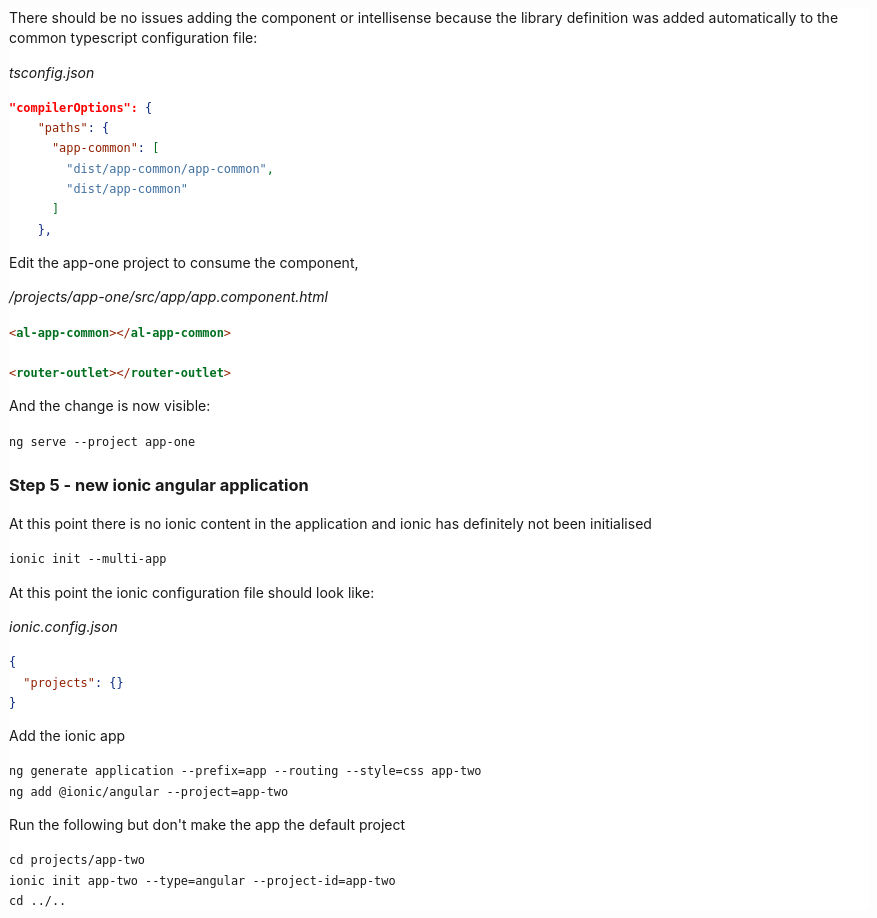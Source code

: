 There should be no issues adding the component or intellisense because the library definition was added automatically to the common typescript configuration file:

_tsconfig.json_
```json
"compilerOptions": {
    "paths": {
      "app-common": [
        "dist/app-common/app-common",
        "dist/app-common"
      ]
    },
```

Edit the app-one project to consume the component,

_/projects/app-one/src/app/app.component.html_
```html
<al-app-common></al-app-common>

<router-outlet></router-outlet>
```

And the change is now visible:

```console
ng serve --project app-one

```

### Step 5 - new ionic angular application

At this point there is no ionic content in the application and ionic has definitely not been initialised


```console
ionic init --multi-app 
```

At this point the ionic configuration file should look like:

_ionic.config.json_
```json
{
  "projects": {}
}
```

Add the ionic app

```console
ng generate application --prefix=app --routing --style=css app-two
ng add @ionic/angular --project=app-two
```

Run the following but don't make the app the default project

```console
cd projects/app-two
ionic init app-two --type=angular --project-id=app-two
cd ../..
```
